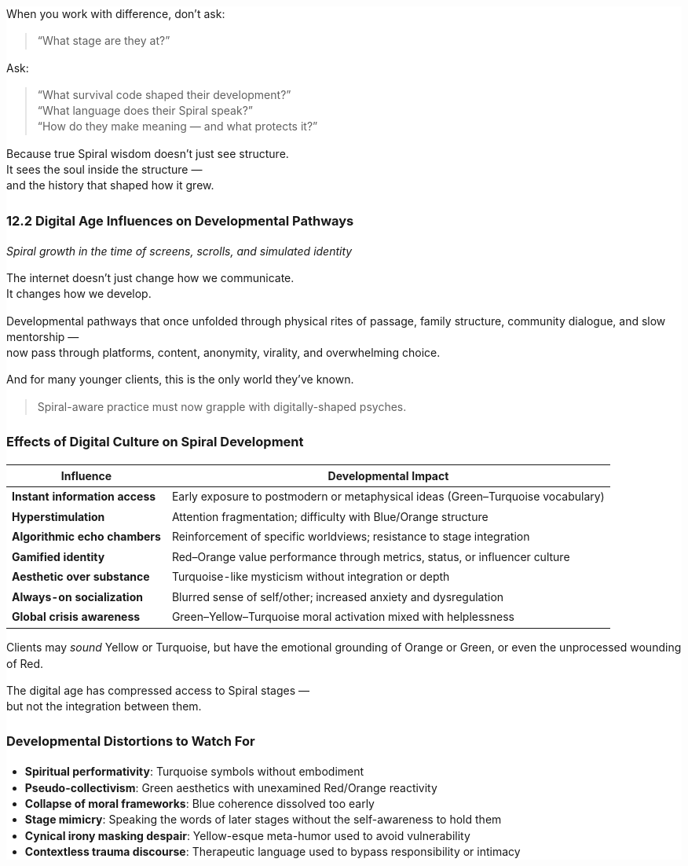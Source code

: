 When you work with difference, don’t ask:  
> “What stage are they at?”

Ask:  
> “What survival code shaped their development?”  
> “What language does their Spiral speak?”  
> “How do they make meaning — and what protects it?”

Because true Spiral wisdom doesn’t just see structure.  
It sees the soul inside the structure —  
and the history that shaped how it grew.

### 12.2 Digital Age Influences on Developmental Pathways  
*Spiral growth in the time of screens, scrolls, and simulated identity*

The internet doesn’t just change how we communicate.  
It changes how we develop.

Developmental pathways that once unfolded through physical rites of passage, family structure, community dialogue, and slow mentorship —  
now pass through platforms, content, anonymity, virality, and overwhelming choice.

And for many younger clients, this is the only world they’ve known.

> Spiral-aware practice must now grapple with digitally-shaped psyches.

### Effects of Digital Culture on Spiral Development

| Influence                    | Developmental Impact                                                           |
|-----------------------------|----------------------------------------------------------------------------------|
| **Instant information access** | Early exposure to postmodern or metaphysical ideas (Green–Turquoise vocabulary) |
| **Hyperstimulation**        | Attention fragmentation; difficulty with Blue/Orange structure                   |
| **Algorithmic echo chambers**| Reinforcement of specific worldviews; resistance to stage integration            |
| **Gamified identity**       | Red–Orange value performance through metrics, status, or influencer culture      |
| **Aesthetic over substance**| Turquoise-like mysticism without integration or depth                            |
| **Always-on socialization** | Blurred sense of self/other; increased anxiety and dysregulation                 |
| **Global crisis awareness** | Green–Yellow–Turquoise moral activation mixed with helplessness                  |

Clients may *sound* Yellow or Turquoise, but have the emotional grounding of Orange or Green, or even the unprocessed wounding of Red.

The digital age has compressed access to Spiral stages —  
but not the integration between them.

### Developmental Distortions to Watch For

- **Spiritual performativity**: Turquoise symbols without embodiment  
- **Pseudo-collectivism**: Green aesthetics with unexamined Red/Orange reactivity  
- **Collapse of moral frameworks**: Blue coherence dissolved too early  
- **Stage mimicry**: Speaking the words of later stages without the self-awareness to hold them  
- **Cynical irony masking despair**: Yellow-esque meta-humor used to avoid vulnerability  
- **Contextless trauma discourse**: Therapeutic language used to bypass responsibility or intimacy
